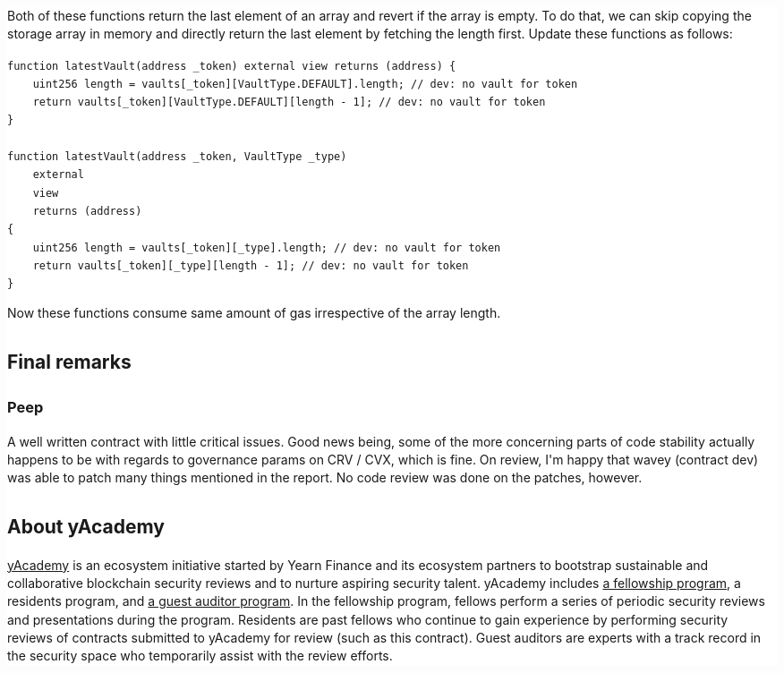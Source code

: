 Both of these functions return the last element of an array and revert if the array is empty. To do that, we can skip copying the storage array in memory and directly return the last element by fetching the length first. Update these functions as follows:

```solidity
function latestVault(address _token) external view returns (address) {
    uint256 length = vaults[_token][VaultType.DEFAULT].length; // dev: no vault for token
    return vaults[_token][VaultType.DEFAULT][length - 1]; // dev: no vault for token
}

function latestVault(address _token, VaultType _type)
    external
    view
    returns (address)
{
    uint256 length = vaults[_token][_type].length; // dev: no vault for token
    return vaults[_token][_type][length - 1]; // dev: no vault for token
}
```

Now these functions consume same amount of gas irrespective of the array length.

## Final remarks

### Peep

A well written contract with little critical issues. Good news being, some of the more concerning parts of code stability actually happens to be with regards to governance params on CRV / CVX, which is fine. On review, I'm happy that wavey (contract dev) was able to patch many things mentioned in the report. No code review was done on the patches, however.

## About yAcademy

[yAcademy](https://yacademy.dev/) is an ecosystem initiative started by Yearn Finance and its ecosystem partners to bootstrap sustainable and collaborative blockchain security reviews and to nurture aspiring security talent. yAcademy includes [a fellowship program](https://yacademy.dev/fellowship-program/), a residents program, and [a guest auditor program](https://yacademy.dev/guest-auditor-program/). In the fellowship program, fellows perform a series of periodic security reviews and presentations during the program. Residents are past fellows who continue to gain experience by performing security reviews of contracts submitted to yAcademy for review (such as this contract). Guest auditors are experts with a track record in the security space who temporarily assist with the review efforts.
